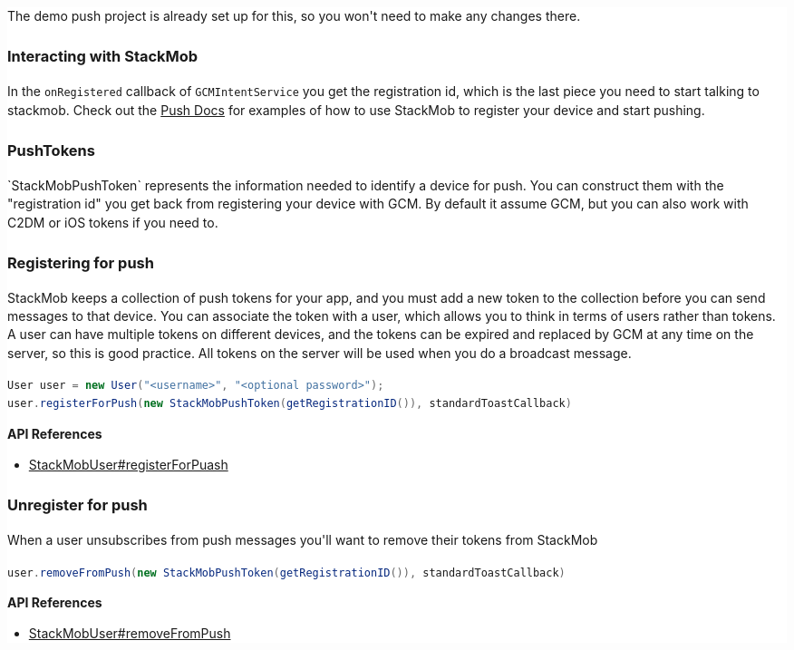 The demo push project is already set up for this, so you won't need to make any changes there.

<h3>Interacting with StackMob</h3>

In the `onRegistered` callback of `GCMIntentService` you get the registration id, which is the last piece you need to start talking to stackmob. Check out the [Push Docs](http://stackmob.com/devcenter/docs/Push-API) for examples of how to use StackMob to register your device and start pushing.

<h3>PushTokens</h3>
`StackMobPushToken` represents the information needed to identify a device for push. You can construct them with the "registration id" you get back from registering your device with GCM. By default it assume GCM, but you can also work with C2DM or iOS tokens if you need to.

<h3>Registering for push</h3>
StackMob keeps a collection of push tokens for your app, and you must add a new token to the collection before you can send messages to that device. You can associate the token with a user, which allows you to think in terms of users rather than tokens. A user can have multiple tokens on different devices, and the tokens can be expired and replaced by GCM at any time on the server, so this is good practice. All tokens on the server will be used when you do a broadcast message.

```java
User user = new User("<username>", "<optional password>");
user.registerForPush(new StackMobPushToken(getRegistrationID()), standardToastCallback)
```

<div class="alert alert-info">
  <div class="row-fluid">
    <div class="span6">
      <strong>API References</strong>
      <ul>
        <li><a href="http://stackmob.github.io/stackmob-java-client-sdk/javadoc/apidocs/com/stackmob/sdk/model/StackMobUser.html#registerForPush(com.stackmob.sdk.push.StackMobPushToken, com.stackmob.sdk.callback.StackMobRawCallback)" target="_blank">StackMobUser#registerForPuash</a></li>
      </ul>
    </div>
  </div>
</div>

<h3>Unregister for push</h3>
When a user unsubscribes from push messages you'll want to remove their tokens from StackMob

```java
user.removeFromPush(new StackMobPushToken(getRegistrationID()), standardToastCallback)
```

<div class="alert alert-info">
  <div class="row-fluid">
    <div class="span6">
      <strong>API References</strong>
      <ul>
        <li><a href="http://stackmob.github.io/stackmob-java-client-sdk/javadoc/apidocs/com/stackmob/sdk/model/StackMobUser.html#removeFromPush(com.stackmob.sdk.push.StackMobPushToken, com.stackmob.sdk.callback.StackMobRawCallback)" target="_blank">StackMobUser#removeFromPush</a></li>
      </ul>
    </div>
  </div>
</div>
